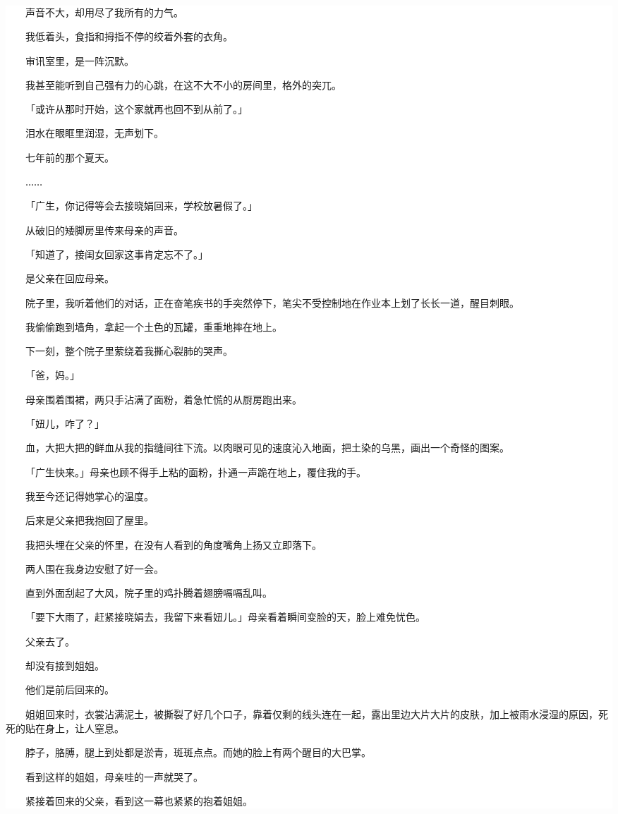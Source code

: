 &emsp;&emsp;声音不大，却用尽了我所有的力气。  
  
&emsp;&emsp;我低着头，食指和拇指不停的绞着外套的衣角。  
  
&emsp;&emsp;审讯室里，是一阵沉默。  
  
&emsp;&emsp;我甚至能听到自己强有力的心跳，在这不大不小的房间里，格外的突兀。  
  
&emsp;&emsp;「或许从那时开始，这个家就再也回不到从前了。」  
  
&emsp;&emsp;泪水在眼眶里润湿，无声划下。  
  
&emsp;&emsp;七年前的那个夏天。  
  
&emsp;&emsp;……  
  
&emsp;&emsp;「广生，你记得等会去接晓娟回来，学校放暑假了。」  
  
&emsp;&emsp;从破旧的矮脚房里传来母亲的声音。  
  
&emsp;&emsp;「知道了，接闺女回家这事肯定忘不了。」  
  
&emsp;&emsp;是父亲在回应母亲。  
  
&emsp;&emsp;院子里，我听着他们的对话，正在奋笔疾书的手突然停下，笔尖不受控制地在作业本上划了长长一道，醒目刺眼。  
  
&emsp;&emsp;我偷偷跑到墙角，拿起一个土色的瓦罐，重重地摔在地上。  
  
&emsp;&emsp;下一刻，整个院子里萦绕着我撕心裂肺的哭声。  
  
&emsp;&emsp;「爸，妈。」  
  
&emsp;&emsp;母亲围着围裙，两只手沾满了面粉，着急忙慌的从厨房跑出来。  
  
&emsp;&emsp;「妞儿，咋了？」  
  
&emsp;&emsp;血，大把大把的鲜血从我的指缝间往下流。以肉眼可见的速度沁入地面，把土染的乌黑，画出一个奇怪的图案。  
  
&emsp;&emsp;「广生快来。」母亲也顾不得手上粘的面粉，扑通一声跪在地上，覆住我的手。  
  
&emsp;&emsp;我至今还记得她掌心的温度。  
  
&emsp;&emsp;后来是父亲把我抱回了屋里。  
  
&emsp;&emsp;我把头埋在父亲的怀里，在没有人看到的角度嘴角上扬又立即落下。  
  
&emsp;&emsp;两人围在我身边安慰了好一会。  
  
&emsp;&emsp;直到外面刮起了大风，院子里的鸡扑腾着翅膀嗝嗝乱叫。  
  
&emsp;&emsp;「要下大雨了，赶紧接晓娟去，我留下来看妞儿。」母亲看着瞬间变脸的天，脸上难免忧色。  
  
&emsp;&emsp;父亲去了。  
  
&emsp;&emsp;却没有接到姐姐。  
  
&emsp;&emsp;他们是前后回来的。  
  
&emsp;&emsp;姐姐回来时，衣裳沾满泥土，被撕裂了好几个口子，靠着仅剩的线头连在一起，露出里边大片大片的皮肤，加上被雨水浸湿的原因，死死的贴在身上，让人窒息。  
  
&emsp;&emsp;脖子，胳膊，腿上到处都是淤青，斑斑点点。而她的脸上有两个醒目的大巴掌。  
  
&emsp;&emsp;看到这样的姐姐，母亲哇的一声就哭了。  
  
&emsp;&emsp;紧接着回来的父亲，看到这一幕也紧紧的抱着姐姐。  
  